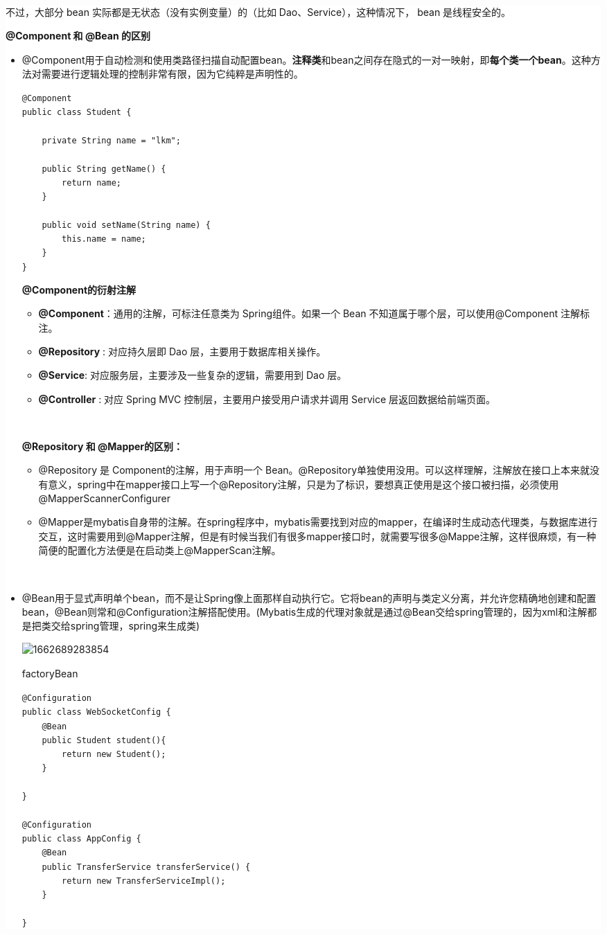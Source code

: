 不过，大部分 bean 实际都是无状态（没有实例变量）的（比如 Dao、Service），这种情况下， bean 是线程安全的。



**@Component 和 @Bean 的区别**

- @Component用于自动检测和使用类路径扫描自动配置bean。**注释类**和bean之间存在隐式的一对一映射，即**每个类一个bean**。这种方法对需要进行逻辑处理的控制非常有限，因为它纯粹是声明性的。

  ```
  @Component
  public class Student {
   
      private String name = "lkm";
   
      public String getName() {
          return name;
      }
   
      public void setName(String name) {
          this.name = name;
      }
  }
  ```

  **@Component的衍射注解**

  - **@Component**：通用的注解，可标注任意类为 Spring组件。如果一个 Bean 不知道属于哪个层，可以使用@Component 注解标注。

  - **@Repository** : 对应持久层即 Dao 层，主要用于数据库相关操作。

  - **@Service**: 对应服务层，主要涉及一些复杂的逻辑，需要用到 Dao 层。

  - **@Controller** : 对应 Spring MVC 控制层，主要用户接受用户请求并调用 Service 层返回数据给前端页面。

    ​

  **@Repository 和 @Mapper的区别：**

  - @Repository 是 Component的注解，用于声明一个 Bean。@Repository单独使用没用。可以这样理解，注解放在接口上本来就没有意义，spring中在mapper接口上写一个@Repository注解，只是为了标识，要想真正使用是这个接口被扫描，必须使用@MapperScannerConfigurer

  - @Mapper是mybatis自身带的注解。在spring程序中，mybatis需要找到对应的mapper，在编译时生成动态代理类，与数据库进行交互，这时需要用到@Mapper注解，但是有时候当我们有很多mapper接口时，就需要写很多@Mappe注解，这样很麻烦，有一种简便的配置化方法便是在启动类上@MapperScan注解。

    ​

- @Bean用于显式声明单个bean，而不是让Spring像上面那样自动执行它。它将bean的声明与类定义分离，并允许您精确地创建和配置bean，@Bean则常和@Configuration注解搭配使用。(Mybatis生成的代理对象就是通过@Bean交给spring管理的，因为xml和注解都是把类交给spring管理，spring来生成类)

  ![1662689283854](C:\Users\86188\AppData\Local\Temp\1662689283854.png)

  factoryBean

  ```
  @Configuration
  public class WebSocketConfig {
      @Bean
      public Student student(){
          return new Student();
      }
   
  }

  @Configuration
  public class AppConfig {
      @Bean
      public TransferService transferService() {
          return new TransferServiceImpl();
      }

  }
  ```